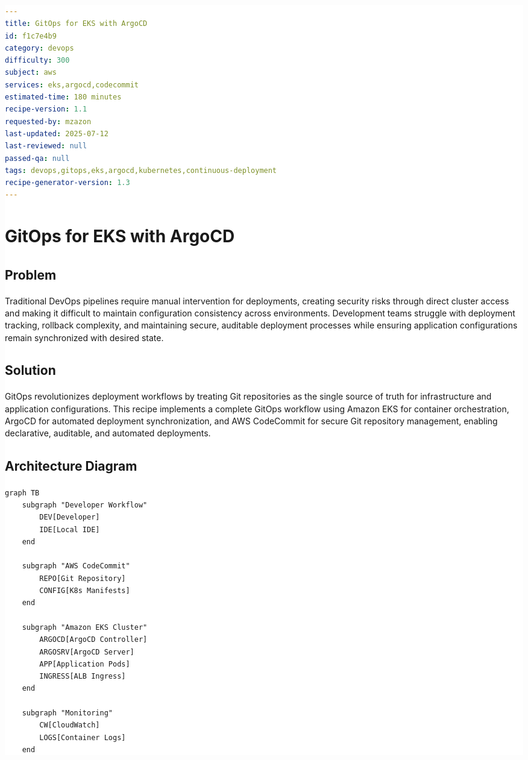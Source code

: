 ```yaml
---
title: GitOps for EKS with ArgoCD
id: f1c7e4b9
category: devops
difficulty: 300
subject: aws
services: eks,argocd,codecommit
estimated-time: 180 minutes
recipe-version: 1.1
requested-by: mzazon
last-updated: 2025-07-12
last-reviewed: null
passed-qa: null
tags: devops,gitops,eks,argocd,kubernetes,continuous-deployment
recipe-generator-version: 1.3
---
```


# GitOps for EKS with ArgoCD

## Problem

Traditional DevOps pipelines require manual intervention for deployments, creating security risks through direct cluster access and making it difficult to maintain configuration consistency across environments. Development teams struggle with deployment tracking, rollback complexity, and maintaining secure, auditable deployment processes while ensuring application configurations remain synchronized with desired state.

## Solution

GitOps revolutionizes deployment workflows by treating Git repositories as the single source of truth for infrastructure and application configurations. This recipe implements a complete GitOps workflow using Amazon EKS for container orchestration, ArgoCD for automated deployment synchronization, and AWS CodeCommit for secure Git repository management, enabling declarative, auditable, and automated deployments.

## Architecture Diagram

```mermaid
graph TB
    subgraph "Developer Workflow"
        DEV[Developer]
        IDE[Local IDE]
    end
    
    subgraph "AWS CodeCommit"
        REPO[Git Repository]
        CONFIG[K8s Manifests]
    end
    
    subgraph "Amazon EKS Cluster"
        ARGOCD[ArgoCD Controller]
        ARGOSRV[ArgoCD Server]
        APP[Application Pods]
        INGRESS[ALB Ingress]
    end
    
    subgraph "Monitoring"
        CW[CloudWatch]
        LOGS[Container Logs]
    end
```